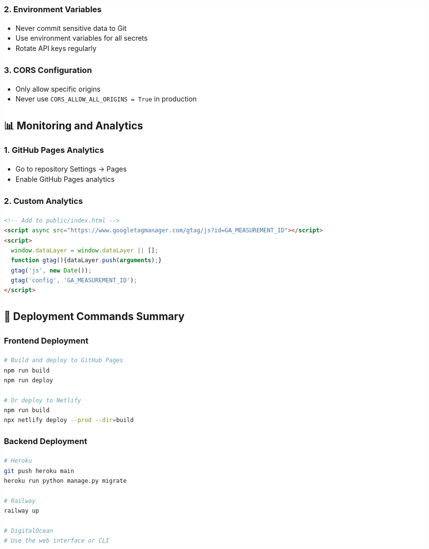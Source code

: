 ### 2. Environment Variables
- Never commit sensitive data to Git
- Use environment variables for all secrets
- Rotate API keys regularly

### 3. CORS Configuration
- Only allow specific origins
- Never use `CORS_ALLOW_ALL_ORIGINS = True` in production

## 📊 Monitoring and Analytics

### 1. GitHub Pages Analytics
- Go to repository Settings → Pages
- Enable GitHub Pages analytics

### 2. Custom Analytics
```html
<!-- Add to public/index.html -->
<script async src="https://www.googletagmanager.com/gtag/js?id=GA_MEASUREMENT_ID"></script>
<script>
  window.dataLayer = window.dataLayer || [];
  function gtag(){dataLayer.push(arguments);}
  gtag('js', new Date());
  gtag('config', 'GA_MEASUREMENT_ID');
</script>
```

## 🚀 Deployment Commands Summary

### Frontend Deployment
```bash
# Build and deploy to GitHub Pages
npm run build
npm run deploy

# Or deploy to Netlify
npm run build
npx netlify deploy --prod --dir=build
```

### Backend Deployment
```bash
# Heroku
git push heroku main
heroku run python manage.py migrate

# Railway
railway up

# DigitalOcean
# Use the web interface or CLI
```
